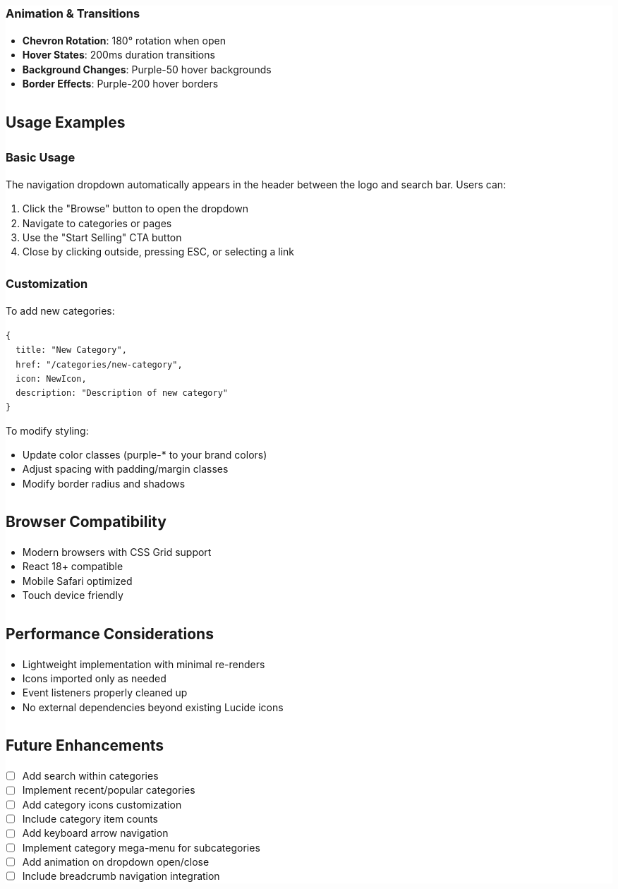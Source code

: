 ### Animation & Transitions
- **Chevron Rotation**: 180° rotation when open
- **Hover States**: 200ms duration transitions
- **Background Changes**: Purple-50 hover backgrounds
- **Border Effects**: Purple-200 hover borders

## Usage Examples

### Basic Usage
The navigation dropdown automatically appears in the header between the logo and search bar. Users can:
1. Click the "Browse" button to open the dropdown
2. Navigate to categories or pages
3. Use the "Start Selling" CTA button
4. Close by clicking outside, pressing ESC, or selecting a link

### Customization
To add new categories:
```tsx
{
  title: "New Category",
  href: "/categories/new-category", 
  icon: NewIcon,
  description: "Description of new category"
}
```

To modify styling:
- Update color classes (purple-* to your brand colors)
- Adjust spacing with padding/margin classes
- Modify border radius and shadows

## Browser Compatibility
- Modern browsers with CSS Grid support
- React 18+ compatible
- Mobile Safari optimized
- Touch device friendly

## Performance Considerations
- Lightweight implementation with minimal re-renders
- Icons imported only as needed
- Event listeners properly cleaned up
- No external dependencies beyond existing Lucide icons

## Future Enhancements
- [ ] Add search within categories
- [ ] Implement recent/popular categories
- [ ] Add category icons customization
- [ ] Include category item counts
- [ ] Add keyboard arrow navigation
- [ ] Implement category mega-menu for subcategories
- [ ] Add animation on dropdown open/close
- [ ] Include breadcrumb navigation integration
